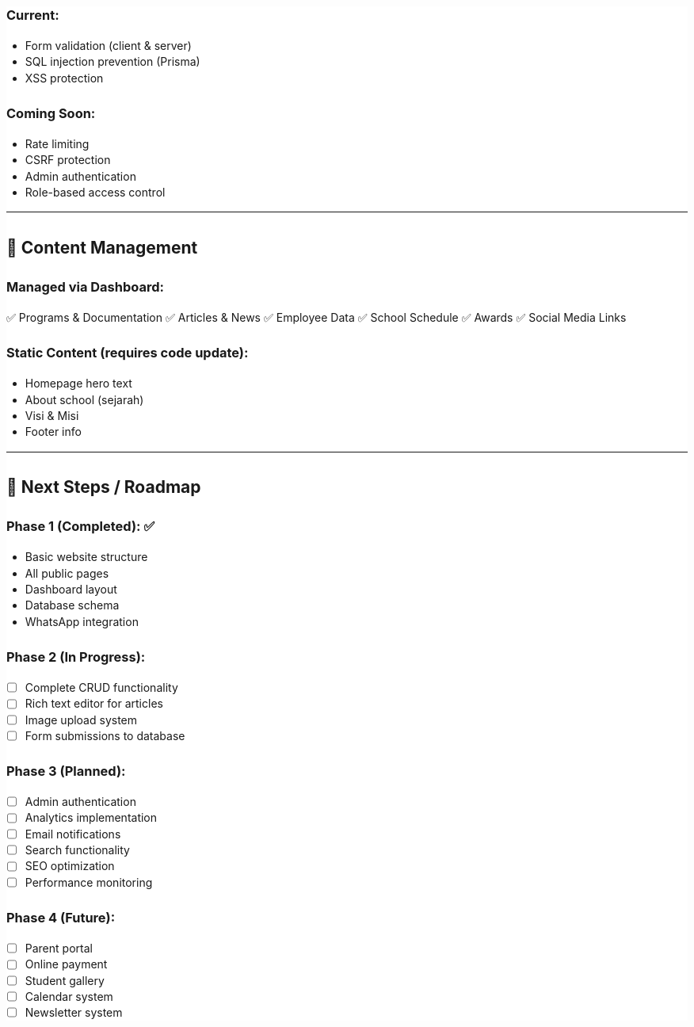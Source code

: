 ### Current:
- Form validation (client & server)
- SQL injection prevention (Prisma)
- XSS protection

### Coming Soon:
- Rate limiting
- CSRF protection
- Admin authentication
- Role-based access control

---

## 📝 Content Management

### Managed via Dashboard:
✅ Programs & Documentation
✅ Articles & News
✅ Employee Data
✅ School Schedule
✅ Awards
✅ Social Media Links

### Static Content (requires code update):
- Homepage hero text
- About school (sejarah)
- Visi & Misi
- Footer info

---

## 🎯 Next Steps / Roadmap

### Phase 1 (Completed): ✅
- Basic website structure
- All public pages
- Dashboard layout
- Database schema
- WhatsApp integration

### Phase 2 (In Progress):
- [ ] Complete CRUD functionality
- [ ] Rich text editor for articles
- [ ] Image upload system
- [ ] Form submissions to database

### Phase 3 (Planned):
- [ ] Admin authentication
- [ ] Analytics implementation
- [ ] Email notifications
- [ ] Search functionality
- [ ] SEO optimization
- [ ] Performance monitoring

### Phase 4 (Future):
- [ ] Parent portal
- [ ] Online payment
- [ ] Student gallery
- [ ] Calendar system
- [ ] Newsletter system
